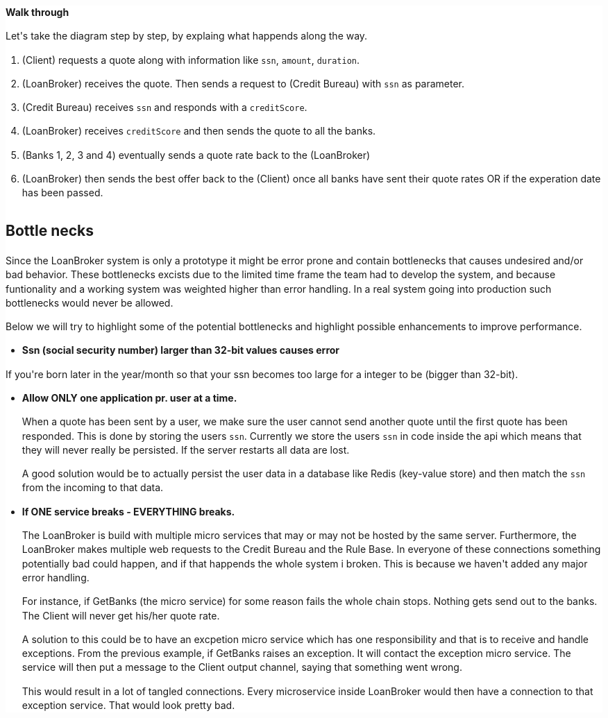__Walk through__

Let's take the diagram step by step, by explaing what happends along the way.

1. (Client) requests a quote along with information like `ssn`, `amount`, `duration`.

2. (LoanBroker) receives the quote. Then sends a request to (Credit Bureau) with `ssn` as parameter.

3. (Credit Bureau) receives `ssn` and responds with a `creditScore`.

4. (LoanBroker) receives `creditScore` and then sends the quote to all the banks. 

5. (Banks 1, 2, 3 and 4) eventually sends a quote rate back to the (LoanBroker)

6. (LoanBroker) then sends the best offer back to the (Client) once all banks have sent their quote rates OR if the experation date has been passed.

## Bottle necks

Since the LoanBroker system is only a prototype it might be error prone and contain bottlenecks that causes undesired and/or bad behavior. These bottlenecks excists due to the limited time frame the team had to develop the system, and because funtionality and a working system was weighted higher than error handling. In a real system going into production such bottlenecks would never be allowed. 

Below we will try to highlight some of the potential bottlenecks and highlight possible enhancements to improve performance.

- __Ssn (social security number) larger than 32-bit values causes error__

 If you're born later in the year/month so that your ssn becomes too large for a integer to be (bigger than 32-bit).

- __Allow ONLY one application pr. user at a time.__

  When a quote has been sent by a user, we make sure the user cannot send another quote until the first quote has been responded. This is done by storing the users `ssn`. Currently we store the users `ssn` in code inside the api which means that they will never really be persisted. If the server restarts all data are lost. 

  A good solution would be to actually persist the user data in a database like Redis (key-value store) and then match the `ssn` from the incoming to that data.

- __If ONE service breaks - EVERYTHING breaks.__

  The LoanBroker is build with multiple micro services that may or may not be hosted by the same server. Furthermore, the LoanBroker makes multiple web requests to the Credit Bureau and the Rule Base. In everyone of these connections something potentially bad could happen, and if that happends the whole system i broken. This is because we haven't added any major error handling.

  For instance, if GetBanks (the micro service) for some reason fails the whole chain stops. Nothing gets send out to the banks. The Client will never get his/her quote rate. 

  A solution to this could be to have an excpetion micro service which has one responsibility and that is to receive and handle exceptions. From the previous example, if GetBanks raises an exception. It will contact the exception micro service. The service will then put a message to the Client output channel, saying that something went wrong. 

  This would result in a lot of tangled connections. Every microservice inside LoanBroker would then have a connection to that exception service. That would look pretty bad. 
